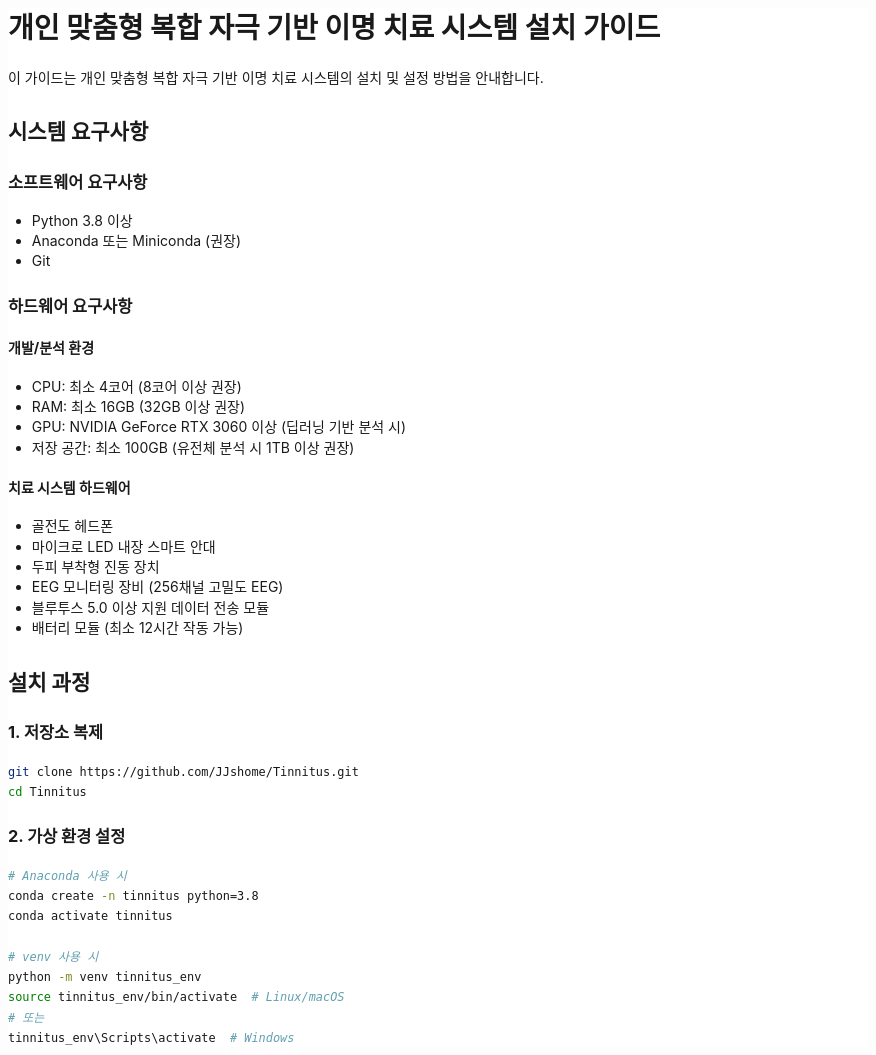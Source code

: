 # 개인 맞춤형 복합 자극 기반 이명 치료 시스템 설치 가이드

이 가이드는 개인 맞춤형 복합 자극 기반 이명 치료 시스템의 설치 및 설정 방법을 안내합니다.

## 시스템 요구사항

### 소프트웨어 요구사항

- Python 3.8 이상
- Anaconda 또는 Miniconda (권장)
- Git

### 하드웨어 요구사항

#### 개발/분석 환경
- CPU: 최소 4코어 (8코어 이상 권장)
- RAM: 최소 16GB (32GB 이상 권장)
- GPU: NVIDIA GeForce RTX 3060 이상 (딥러닝 기반 분석 시)
- 저장 공간: 최소 100GB (유전체 분석 시 1TB 이상 권장)

#### 치료 시스템 하드웨어
- 골전도 헤드폰
- 마이크로 LED 내장 스마트 안대
- 두피 부착형 진동 장치
- EEG 모니터링 장비 (256채널 고밀도 EEG)
- 블루투스 5.0 이상 지원 데이터 전송 모듈
- 배터리 모듈 (최소 12시간 작동 가능)

## 설치 과정

### 1. 저장소 복제

```bash
git clone https://github.com/JJshome/Tinnitus.git
cd Tinnitus
```

### 2. 가상 환경 설정

```bash
# Anaconda 사용 시
conda create -n tinnitus python=3.8
conda activate tinnitus

# venv 사용 시
python -m venv tinnitus_env
source tinnitus_env/bin/activate  # Linux/macOS
# 또는
tinnitus_env\Scripts\activate  # Windows
```
